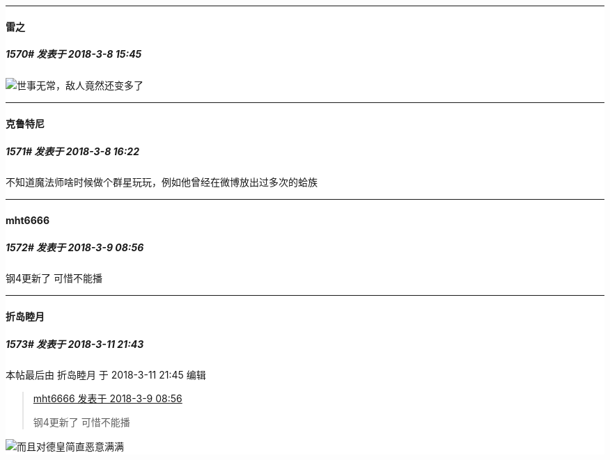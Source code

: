 





-----

####  雷之  
##### 1570#       发表于 2018-3-8 15:45



<img src="https://static.saraba1st.com/image/smiley/face2017/067.png" referrerpolicy="no-referrer">世事无常，敌人竟然还变多了







-----

####  克鲁特尼  
##### 1571#       发表于 2018-3-8 16:22




不知道魔法师啥时候做个群星玩玩，例如他曾经在微博放出过多次的蛤族







-----

####  mht6666  
##### 1572#       发表于 2018-3-9 08:56




钢4更新了 可惜不能播







-----

####  折岛睦月  
##### 1573#       发表于 2018-3-11 21:43



 本帖最后由 折岛睦月 于 2018-3-11 21:45 编辑 
<blockquote><a href="httphttps://bbs.saraba1st.com/2b/forum.php?mod=redirect&amp;goto=findpost&amp;pid=38791150&amp;ptid=1072297" target="_blank">mht6666 发表于 2018-3-9 08:56</a>

钢4更新了 可惜不能播</blockquote>
<img src="https://static.saraba1st.com/image/smiley/face2017/067.png" referrerpolicy="no-referrer">而且对德皇简直恶意满满
